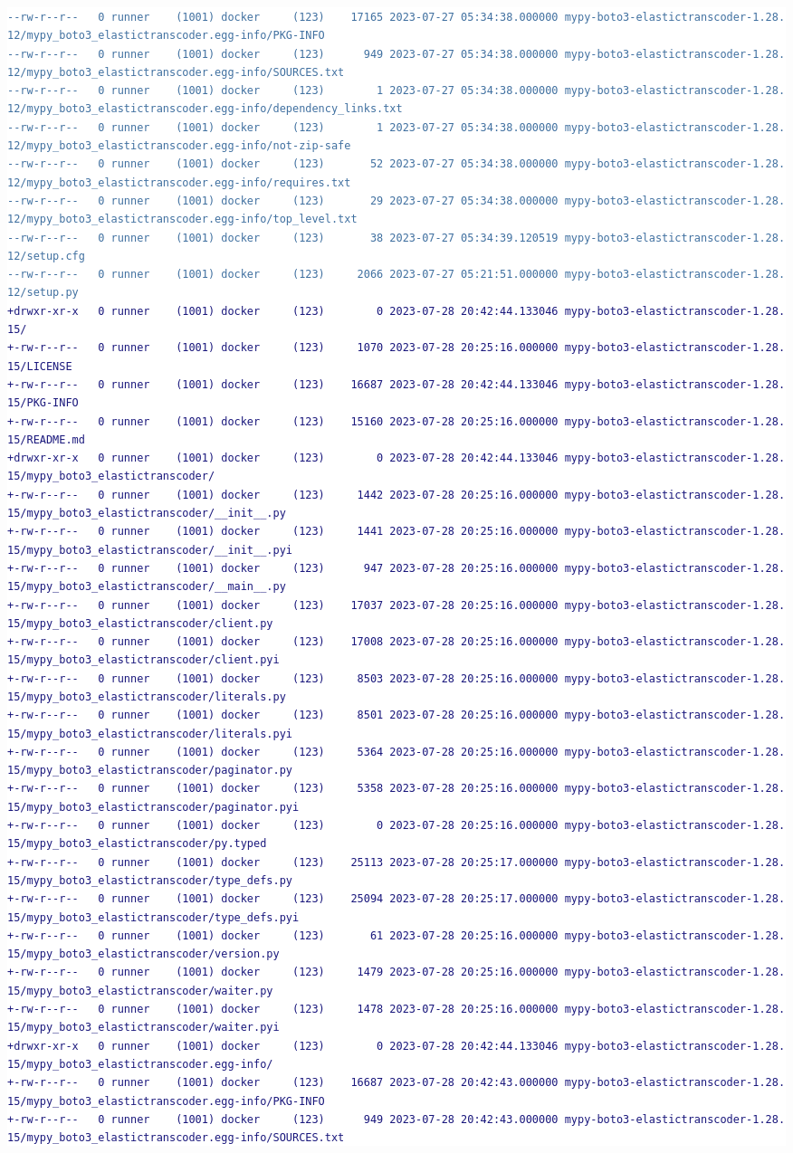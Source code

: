 ```diff
--rw-r--r--   0 runner    (1001) docker     (123)    17165 2023-07-27 05:34:38.000000 mypy-boto3-elastictranscoder-1.28.12/mypy_boto3_elastictranscoder.egg-info/PKG-INFO
--rw-r--r--   0 runner    (1001) docker     (123)      949 2023-07-27 05:34:38.000000 mypy-boto3-elastictranscoder-1.28.12/mypy_boto3_elastictranscoder.egg-info/SOURCES.txt
--rw-r--r--   0 runner    (1001) docker     (123)        1 2023-07-27 05:34:38.000000 mypy-boto3-elastictranscoder-1.28.12/mypy_boto3_elastictranscoder.egg-info/dependency_links.txt
--rw-r--r--   0 runner    (1001) docker     (123)        1 2023-07-27 05:34:38.000000 mypy-boto3-elastictranscoder-1.28.12/mypy_boto3_elastictranscoder.egg-info/not-zip-safe
--rw-r--r--   0 runner    (1001) docker     (123)       52 2023-07-27 05:34:38.000000 mypy-boto3-elastictranscoder-1.28.12/mypy_boto3_elastictranscoder.egg-info/requires.txt
--rw-r--r--   0 runner    (1001) docker     (123)       29 2023-07-27 05:34:38.000000 mypy-boto3-elastictranscoder-1.28.12/mypy_boto3_elastictranscoder.egg-info/top_level.txt
--rw-r--r--   0 runner    (1001) docker     (123)       38 2023-07-27 05:34:39.120519 mypy-boto3-elastictranscoder-1.28.12/setup.cfg
--rw-r--r--   0 runner    (1001) docker     (123)     2066 2023-07-27 05:21:51.000000 mypy-boto3-elastictranscoder-1.28.12/setup.py
+drwxr-xr-x   0 runner    (1001) docker     (123)        0 2023-07-28 20:42:44.133046 mypy-boto3-elastictranscoder-1.28.15/
+-rw-r--r--   0 runner    (1001) docker     (123)     1070 2023-07-28 20:25:16.000000 mypy-boto3-elastictranscoder-1.28.15/LICENSE
+-rw-r--r--   0 runner    (1001) docker     (123)    16687 2023-07-28 20:42:44.133046 mypy-boto3-elastictranscoder-1.28.15/PKG-INFO
+-rw-r--r--   0 runner    (1001) docker     (123)    15160 2023-07-28 20:25:16.000000 mypy-boto3-elastictranscoder-1.28.15/README.md
+drwxr-xr-x   0 runner    (1001) docker     (123)        0 2023-07-28 20:42:44.133046 mypy-boto3-elastictranscoder-1.28.15/mypy_boto3_elastictranscoder/
+-rw-r--r--   0 runner    (1001) docker     (123)     1442 2023-07-28 20:25:16.000000 mypy-boto3-elastictranscoder-1.28.15/mypy_boto3_elastictranscoder/__init__.py
+-rw-r--r--   0 runner    (1001) docker     (123)     1441 2023-07-28 20:25:16.000000 mypy-boto3-elastictranscoder-1.28.15/mypy_boto3_elastictranscoder/__init__.pyi
+-rw-r--r--   0 runner    (1001) docker     (123)      947 2023-07-28 20:25:16.000000 mypy-boto3-elastictranscoder-1.28.15/mypy_boto3_elastictranscoder/__main__.py
+-rw-r--r--   0 runner    (1001) docker     (123)    17037 2023-07-28 20:25:16.000000 mypy-boto3-elastictranscoder-1.28.15/mypy_boto3_elastictranscoder/client.py
+-rw-r--r--   0 runner    (1001) docker     (123)    17008 2023-07-28 20:25:16.000000 mypy-boto3-elastictranscoder-1.28.15/mypy_boto3_elastictranscoder/client.pyi
+-rw-r--r--   0 runner    (1001) docker     (123)     8503 2023-07-28 20:25:16.000000 mypy-boto3-elastictranscoder-1.28.15/mypy_boto3_elastictranscoder/literals.py
+-rw-r--r--   0 runner    (1001) docker     (123)     8501 2023-07-28 20:25:16.000000 mypy-boto3-elastictranscoder-1.28.15/mypy_boto3_elastictranscoder/literals.pyi
+-rw-r--r--   0 runner    (1001) docker     (123)     5364 2023-07-28 20:25:16.000000 mypy-boto3-elastictranscoder-1.28.15/mypy_boto3_elastictranscoder/paginator.py
+-rw-r--r--   0 runner    (1001) docker     (123)     5358 2023-07-28 20:25:16.000000 mypy-boto3-elastictranscoder-1.28.15/mypy_boto3_elastictranscoder/paginator.pyi
+-rw-r--r--   0 runner    (1001) docker     (123)        0 2023-07-28 20:25:16.000000 mypy-boto3-elastictranscoder-1.28.15/mypy_boto3_elastictranscoder/py.typed
+-rw-r--r--   0 runner    (1001) docker     (123)    25113 2023-07-28 20:25:17.000000 mypy-boto3-elastictranscoder-1.28.15/mypy_boto3_elastictranscoder/type_defs.py
+-rw-r--r--   0 runner    (1001) docker     (123)    25094 2023-07-28 20:25:17.000000 mypy-boto3-elastictranscoder-1.28.15/mypy_boto3_elastictranscoder/type_defs.pyi
+-rw-r--r--   0 runner    (1001) docker     (123)       61 2023-07-28 20:25:16.000000 mypy-boto3-elastictranscoder-1.28.15/mypy_boto3_elastictranscoder/version.py
+-rw-r--r--   0 runner    (1001) docker     (123)     1479 2023-07-28 20:25:16.000000 mypy-boto3-elastictranscoder-1.28.15/mypy_boto3_elastictranscoder/waiter.py
+-rw-r--r--   0 runner    (1001) docker     (123)     1478 2023-07-28 20:25:16.000000 mypy-boto3-elastictranscoder-1.28.15/mypy_boto3_elastictranscoder/waiter.pyi
+drwxr-xr-x   0 runner    (1001) docker     (123)        0 2023-07-28 20:42:44.133046 mypy-boto3-elastictranscoder-1.28.15/mypy_boto3_elastictranscoder.egg-info/
+-rw-r--r--   0 runner    (1001) docker     (123)    16687 2023-07-28 20:42:43.000000 mypy-boto3-elastictranscoder-1.28.15/mypy_boto3_elastictranscoder.egg-info/PKG-INFO
+-rw-r--r--   0 runner    (1001) docker     (123)      949 2023-07-28 20:42:43.000000 mypy-boto3-elastictranscoder-1.28.15/mypy_boto3_elastictranscoder.egg-info/SOURCES.txt
```